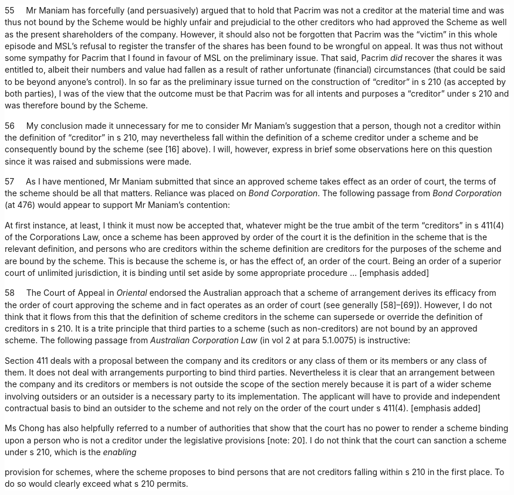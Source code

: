 55     Mr Maniam has forcefully (and persuasively) argued that to hold that Pacrim was not a creditor at the material time and was thus not bound by the Scheme would be highly unfair and prejudicial to the other creditors who had approved the Scheme as well as the present shareholders of the company. However, it should also not be forgotten that Pacrim was the “victim” in this whole episode and MSL’s refusal to register the transfer of the shares has been found to be wrongful on appeal. It was thus not without some sympathy for Pacrim that I found in favour of MSL on the preliminary issue. That said, Pacrim _did_ recover the shares it was entitled to, albeit their numbers and value had fallen as a result of rather unfortunate (financial) circumstances (that could be said to be beyond anyone’s control). In so far as the preliminary issue turned on the construction of “creditor” in s 210 (as accepted by both parties), I was of the view that the outcome must be that Pacrim was for all intents and purposes a “creditor” under s 210 and was therefore bound by the Scheme. 

56     My conclusion made it unnecessary for me to consider Mr Maniam’s suggestion that a person, though not a creditor within the definition of “creditor” in s 210, may nevertheless fall within the definition of a scheme creditor under a scheme and be consequently bound by the scheme (see [16] above). I will, however, express in brief some observations here on this question since it was raised and submissions were made. 

57     As I have mentioned, Mr Maniam submitted that since an approved scheme takes effect as an order of court, the terms of the scheme should be all that matters. Reliance was placed on _Bond Corporation_. The following passage from _Bond Corporation_ (at 476) would appear to support Mr Maniam’s contention: 


 At first instance, at least, I think it must now be accepted that, whatever might be the true ambit of the term “creditors” in s 411(4) of the Corporations Law, once a scheme has been approved by order of the court it is the definition in the scheme that is the relevant definition, and persons who are creditors within the scheme definition are creditors for the purposes of the scheme and are bound by the scheme. This is because the scheme is, or has the effect of, an order of the court. Being an order of a superior court of unlimited jurisdiction, it is binding until set aside by some appropriate procedure ... [emphasis added] 

58     The Court of Appeal in _Oriental_ endorsed the Australian approach that a scheme of arrangement derives its efficacy from the order of court approving the scheme and in fact operates as an order of court (see generally [58]–[69]). However, I do not think that it flows from this that the definition of scheme creditors in the scheme can supersede or override the definition of creditors in s 210. It is a trite principle that third parties to a scheme (such as non-creditors) are not bound by an approved scheme. The following passage from _Australian Corporation Law_ (in vol 2 at para 5.1.0075) is instructive: 

 Section 411 deals with a proposal between the company and its creditors or any class of them or its members or any class of them. It does not deal with arrangements purporting to bind third parties. Nevertheless it is clear that an arrangement between the company and its creditors or members is not outside the scope of the section merely because it is part of a wider scheme involving outsiders or an outsider is a necessary party to its implementation. The applicant will have to provide and independent contractual basis to bind an outsider to the scheme and not rely on the order of the court under s 411(4). [emphasis added] 

Ms Chong has also helpfully referred to a number of authorities that show that the court has no power to render a scheme binding upon a person who is not a creditor under the legislative provisions [note: 20]. I do not think that the court can sanction a scheme under s 210, which is the _enabling_ 

provision for schemes, where the scheme proposes to bind persons that are not creditors falling within s 210 in the first place. To do so would clearly exceed what s 210 permits. 
